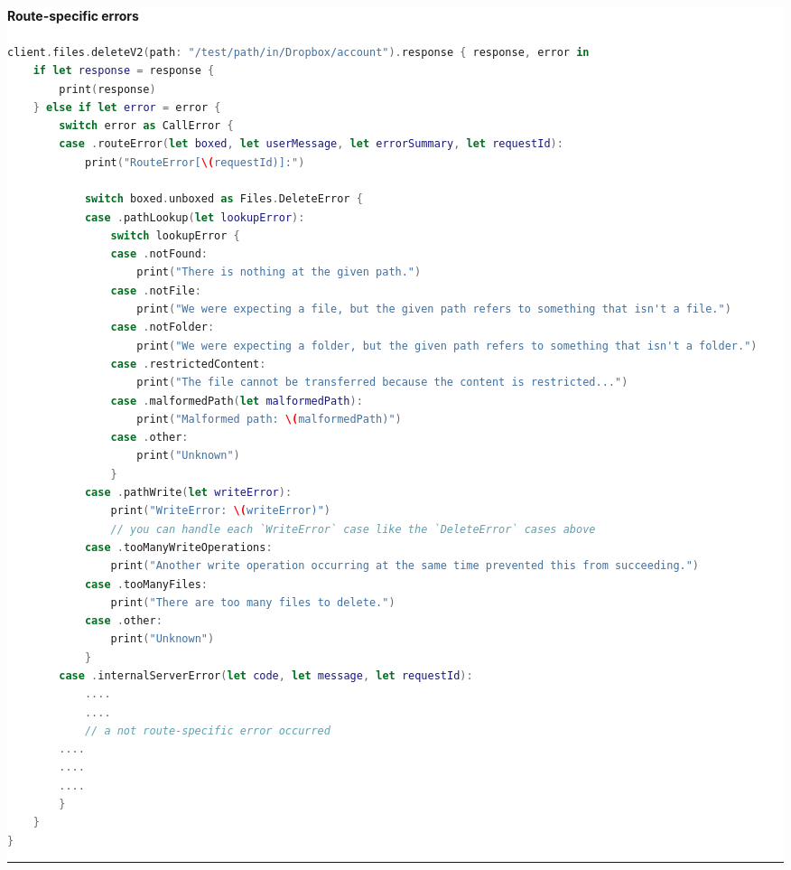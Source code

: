 #### Route-specific errors
```Swift
client.files.deleteV2(path: "/test/path/in/Dropbox/account").response { response, error in
    if let response = response {
        print(response)
    } else if let error = error {
        switch error as CallError {
        case .routeError(let boxed, let userMessage, let errorSummary, let requestId):
            print("RouteError[\(requestId)]:")

            switch boxed.unboxed as Files.DeleteError {
            case .pathLookup(let lookupError):
                switch lookupError {
                case .notFound:
                    print("There is nothing at the given path.")
                case .notFile:
                    print("We were expecting a file, but the given path refers to something that isn't a file.")
                case .notFolder:
                    print("We were expecting a folder, but the given path refers to something that isn't a folder.")
                case .restrictedContent:
                    print("The file cannot be transferred because the content is restricted...")
                case .malformedPath(let malformedPath):
                    print("Malformed path: \(malformedPath)")
                case .other:
                    print("Unknown")
                }
            case .pathWrite(let writeError):
                print("WriteError: \(writeError)")
                // you can handle each `WriteError` case like the `DeleteError` cases above
            case .tooManyWriteOperations:
                print("Another write operation occurring at the same time prevented this from succeeding.")
            case .tooManyFiles:
                print("There are too many files to delete.")
            case .other:
                print("Unknown")
            }
        case .internalServerError(let code, let message, let requestId):
            ....
            ....
            // a not route-specific error occurred
        ....
        ....
        ....
        }
    }
}
```

---